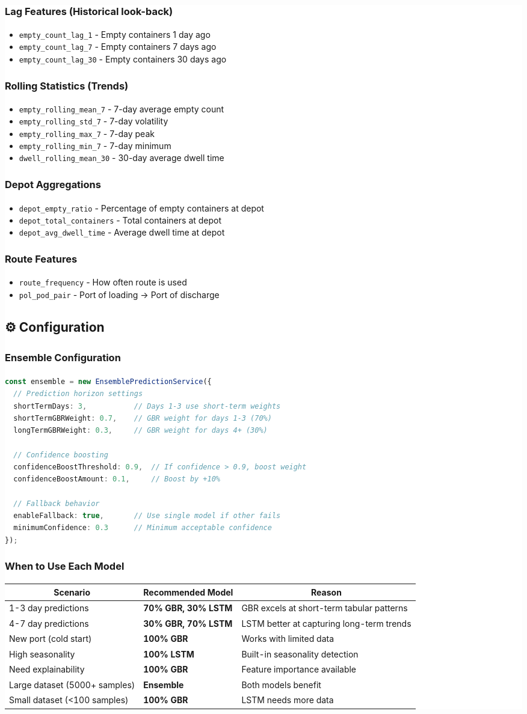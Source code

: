 ### Lag Features (Historical look-back)
- `empty_count_lag_1` - Empty containers 1 day ago
- `empty_count_lag_7` - Empty containers 7 days ago
- `empty_count_lag_30` - Empty containers 30 days ago

### Rolling Statistics (Trends)
- `empty_rolling_mean_7` - 7-day average empty count
- `empty_rolling_std_7` - 7-day volatility
- `empty_rolling_max_7` - 7-day peak
- `empty_rolling_min_7` - 7-day minimum
- `dwell_rolling_mean_30` - 30-day average dwell time

### Depot Aggregations
- `depot_empty_ratio` - Percentage of empty containers at depot
- `depot_total_containers` - Total containers at depot
- `depot_avg_dwell_time` - Average dwell time at depot

### Route Features
- `route_frequency` - How often route is used
- `pol_pod_pair` - Port of loading -> Port of discharge

## ⚙️ Configuration

### Ensemble Configuration

```typescript
const ensemble = new EnsemblePredictionService({
  // Prediction horizon settings
  shortTermDays: 3,           // Days 1-3 use short-term weights
  shortTermGBRWeight: 0.7,    // GBR weight for days 1-3 (70%)
  longTermGBRWeight: 0.3,     // GBR weight for days 4+ (30%)

  // Confidence boosting
  confidenceBoostThreshold: 0.9,  // If confidence > 0.9, boost weight
  confidenceBoostAmount: 0.1,     // Boost by +10%

  // Fallback behavior
  enableFallback: true,       // Use single model if other fails
  minimumConfidence: 0.3      // Minimum acceptable confidence
});
```

### When to Use Each Model

| Scenario | Recommended Model | Reason |
|----------|------------------|---------|
| 1-3 day predictions | **70% GBR, 30% LSTM** | GBR excels at short-term tabular patterns |
| 4-7 day predictions | **30% GBR, 70% LSTM** | LSTM better at capturing long-term trends |
| New port (cold start) | **100% GBR** | Works with limited data |
| High seasonality | **100% LSTM** | Built-in seasonality detection |
| Need explainability | **100% GBR** | Feature importance available |
| Large dataset (5000+ samples) | **Ensemble** | Both models benefit |
| Small dataset (<100 samples) | **100% GBR** | LSTM needs more data |
